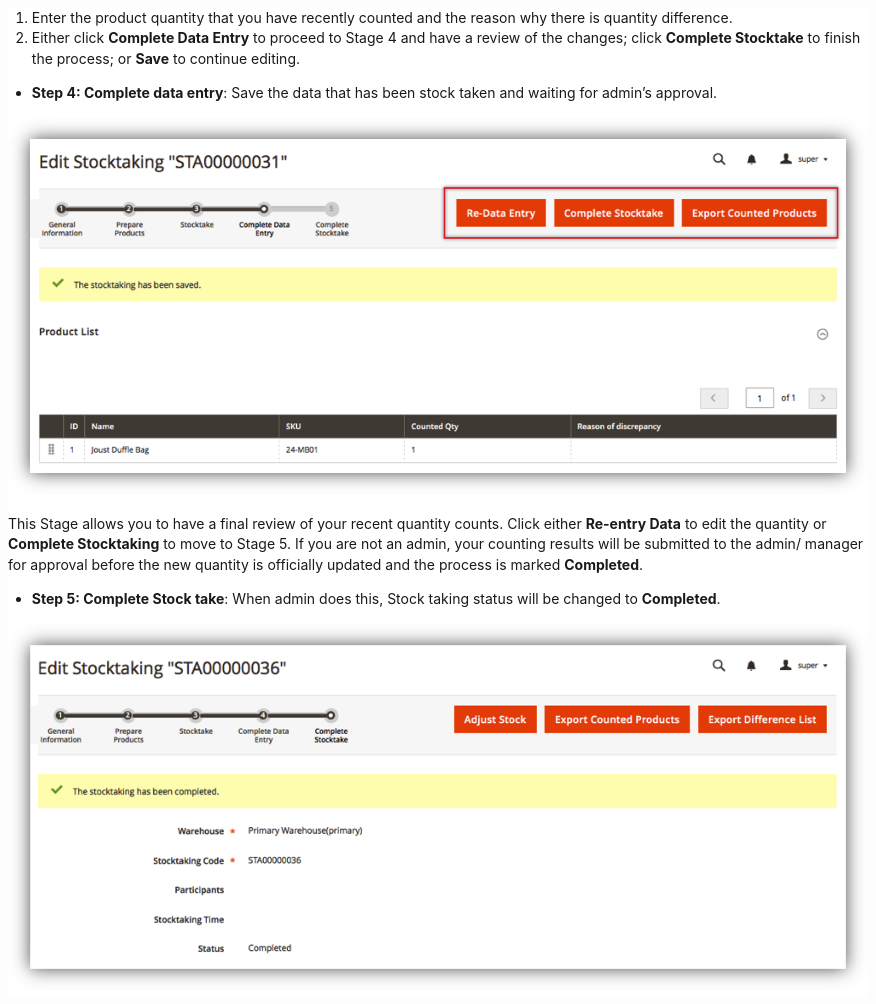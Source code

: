 1)	Enter the product quantity that you have recently counted and the reason why there is quantity difference.
2)	Either click **Complete Data Entry** to proceed to Stage 4 and have a review of the changes; click **Complete Stocktake** to finish the process; or **Save** to continue editing.

- **Step 4: Complete data entry**: Save the data that has been stock taken and waiting for admin’s approval.

![Stocktaking process](./image_starter_m2/image149.png?raw=true)
 
This Stage allows you to have a final review of your recent quantity counts. Click either **Re-entry Data** to edit the quantity or **Complete Stocktaking** to move to Stage 5. If you are not an admin, your counting results will be submitted to the admin/ manager for approval before the new quantity is officially updated and the process is marked **Completed**.

- **Step 5: Complete Stock take**: When admin does this, Stock taking status will be changed to **Completed**.

![Stocktaking process](./image_starter_m2/image150.png?raw=true)
